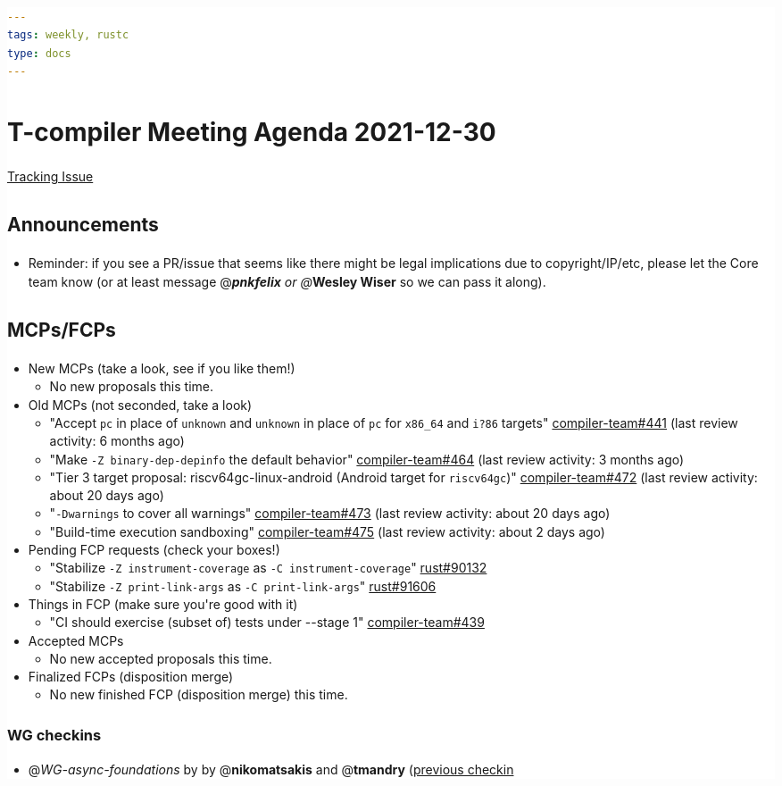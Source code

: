 ```yaml
---
tags: weekly, rustc
type: docs
---
```


# T-compiler Meeting Agenda 2021-12-30

[Tracking Issue](https://github.com/rust-lang/rust/issues/54818)

## Announcements

- Reminder: if you see a PR/issue that seems like there might be legal implications due to copyright/IP/etc, please let the Core team know (or at least message @_**pnkfelix** or @_**Wesley Wiser** so we can pass it along).

## MCPs/FCPs

- New MCPs (take a look, see if you like them!)
  - No new proposals this time.
- Old MCPs (not seconded, take a look)
  - "Accept `pc` in place of `unknown` and `unknown` in place of `pc` for `x86_64` and `i?86` targets" [compiler-team#441](https://github.com/rust-lang/compiler-team/issues/441) (last review activity: 6 months ago)
  - "Make `-Z binary-dep-depinfo` the default behavior" [compiler-team#464](https://github.com/rust-lang/compiler-team/issues/464) (last review activity: 3 months ago)
  - "Tier 3 target proposal: riscv64gc-linux-android (Android target for `riscv64gc`)" [compiler-team#472](https://github.com/rust-lang/compiler-team/issues/472) (last review activity: about 20 days ago)
  - "`-Dwarnings` to cover all warnings" [compiler-team#473](https://github.com/rust-lang/compiler-team/issues/473) (last review activity: about 20 days ago)
  - "Build-time execution sandboxing" [compiler-team#475](https://github.com/rust-lang/compiler-team/issues/475) (last review activity: about 2 days ago)
- Pending FCP requests (check your boxes!)
  - "Stabilize `-Z instrument-coverage` as `-C instrument-coverage`" [rust#90132](https://github.com/rust-lang/rust/pull/90132#issuecomment-992952031)
  - "Stabilize `-Z print-link-args` as `-C print-link-args`" [rust#91606](https://github.com/rust-lang/rust/pull/91606#issuecomment-992960418)
- Things in FCP (make sure you're good with it)
  - "CI should exercise (subset of) tests under --stage 1" [compiler-team#439](https://github.com/rust-lang/compiler-team/issues/439)
- Accepted MCPs
  - No new accepted proposals this time.
- Finalized FCPs (disposition merge)
  - No new finished FCP (disposition merge) this time.

### WG checkins

- @_WG-async-foundations_ by by @**nikomatsakis** and @**tmandry** ([previous checkin](https://hackmd.io/uQjEgFIiRpy04QXxKDnRjA#WG-checkins)
